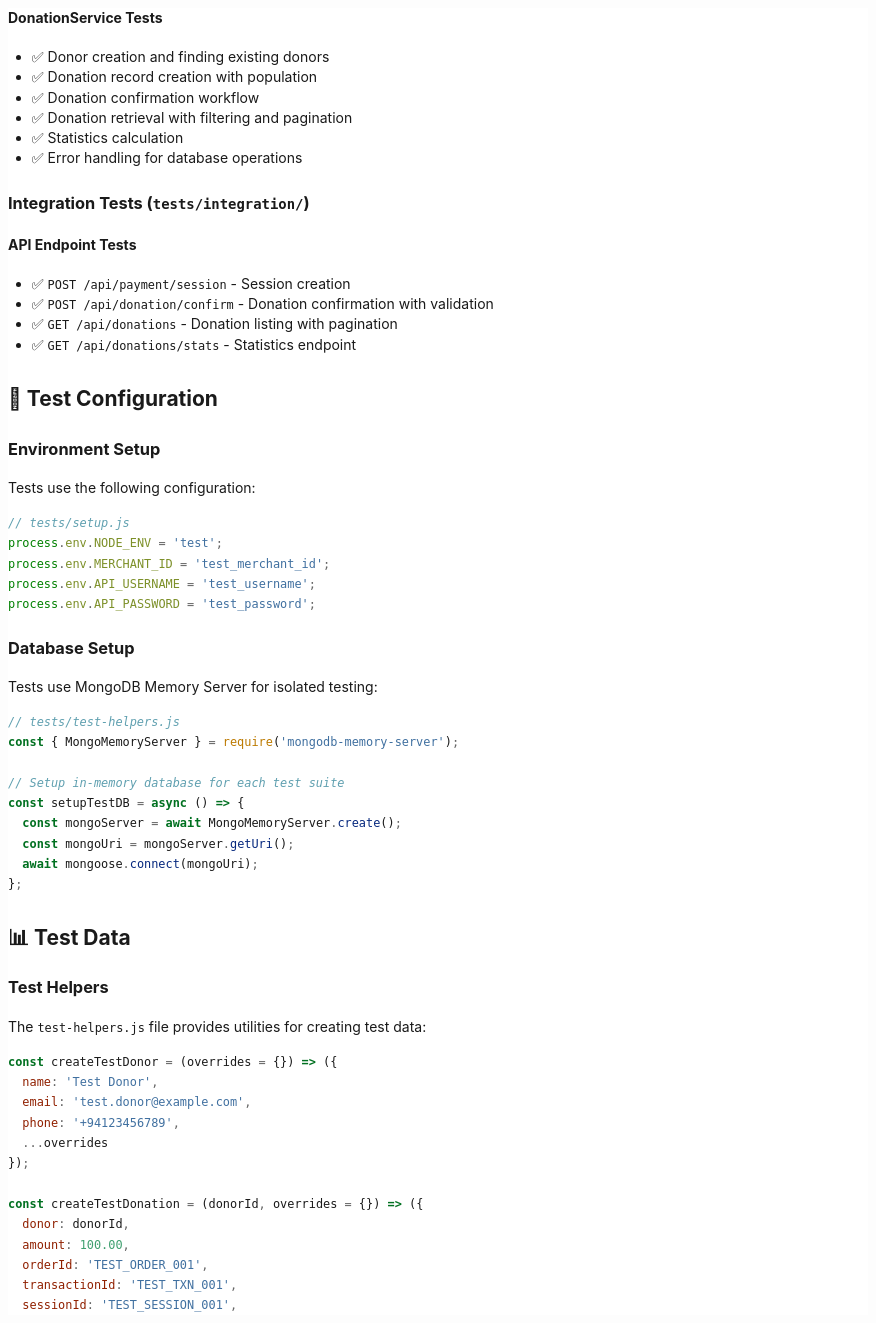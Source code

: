 #### DonationService Tests
- ✅ Donor creation and finding existing donors
- ✅ Donation record creation with population
- ✅ Donation confirmation workflow
- ✅ Donation retrieval with filtering and pagination
- ✅ Statistics calculation
- ✅ Error handling for database operations

### Integration Tests (`tests/integration/`)

#### API Endpoint Tests
- ✅ `POST /api/payment/session` - Session creation
- ✅ `POST /api/donation/confirm` - Donation confirmation with validation
- ✅ `GET /api/donations` - Donation listing with pagination
- ✅ `GET /api/donations/stats` - Statistics endpoint

## 🔧 Test Configuration

### Environment Setup
Tests use the following configuration:

```javascript
// tests/setup.js
process.env.NODE_ENV = 'test';
process.env.MERCHANT_ID = 'test_merchant_id';
process.env.API_USERNAME = 'test_username';
process.env.API_PASSWORD = 'test_password';
```

### Database Setup
Tests use MongoDB Memory Server for isolated testing:

```javascript
// tests/test-helpers.js
const { MongoMemoryServer } = require('mongodb-memory-server');

// Setup in-memory database for each test suite
const setupTestDB = async () => {
  const mongoServer = await MongoMemoryServer.create();
  const mongoUri = mongoServer.getUri();
  await mongoose.connect(mongoUri);
};
```

## 📊 Test Data

### Test Helpers
The `test-helpers.js` file provides utilities for creating test data:

```javascript
const createTestDonor = (overrides = {}) => ({
  name: 'Test Donor',
  email: 'test.donor@example.com',
  phone: '+94123456789',
  ...overrides
});

const createTestDonation = (donorId, overrides = {}) => ({
  donor: donorId,
  amount: 100.00,
  orderId: 'TEST_ORDER_001',
  transactionId: 'TEST_TXN_001',
  sessionId: 'TEST_SESSION_001',
```
